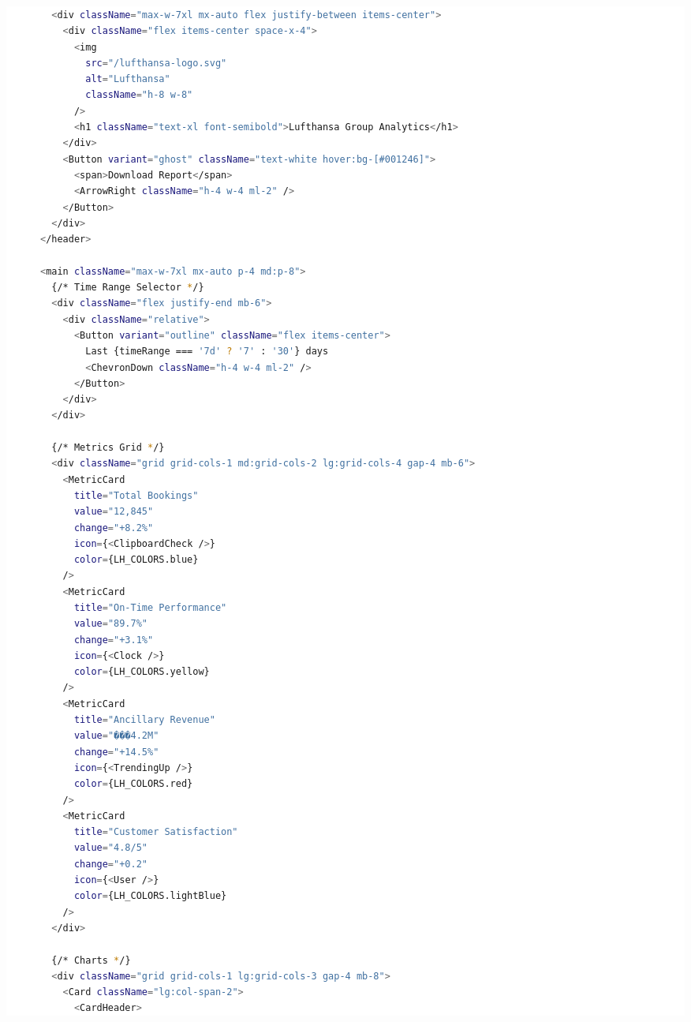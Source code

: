 ```bash
        <div className="max-w-7xl mx-auto flex justify-between items-center">
          <div className="flex items-center space-x-4">
            <img 
              src="/lufthansa-logo.svg" 
              alt="Lufthansa" 
              className="h-8 w-8"
            />
            <h1 className="text-xl font-semibold">Lufthansa Group Analytics</h1>
          </div>
          <Button variant="ghost" className="text-white hover:bg-[#001246]">
            <span>Download Report</span>
            <ArrowRight className="h-4 w-4 ml-2" />
          </Button>
        </div>
      </header>

      <main className="max-w-7xl mx-auto p-4 md:p-8">
        {/* Time Range Selector */}
        <div className="flex justify-end mb-6">
          <div className="relative">
            <Button variant="outline" className="flex items-center">
              Last {timeRange === '7d' ? '7' : '30'} days
              <ChevronDown className="h-4 w-4 ml-2" />
            </Button>
          </div>
        </div>

        {/* Metrics Grid */}
        <div className="grid grid-cols-1 md:grid-cols-2 lg:grid-cols-4 gap-4 mb-6">
          <MetricCard 
            title="Total Bookings" 
            value="12,845" 
            change="+8.2%" 
            icon={<ClipboardCheck />}
            color={LH_COLORS.blue}
          />
          <MetricCard 
            title="On-Time Performance" 
            value="89.7%" 
            change="+3.1%" 
            icon={<Clock />}
            color={LH_COLORS.yellow}
          />
          <MetricCard 
            title="Ancillary Revenue" 
            value="���4.2M" 
            change="+14.5%" 
            icon={<TrendingUp />}
            color={LH_COLORS.red}
          />
          <MetricCard 
            title="Customer Satisfaction" 
            value="4.8/5" 
            change="+0.2" 
            icon={<User />}
            color={LH_COLORS.lightBlue}
          />
        </div>

        {/* Charts */}
        <div className="grid grid-cols-1 lg:grid-cols-3 gap-4 mb-8">
          <Card className="lg:col-span-2">
            <CardHeader>
```